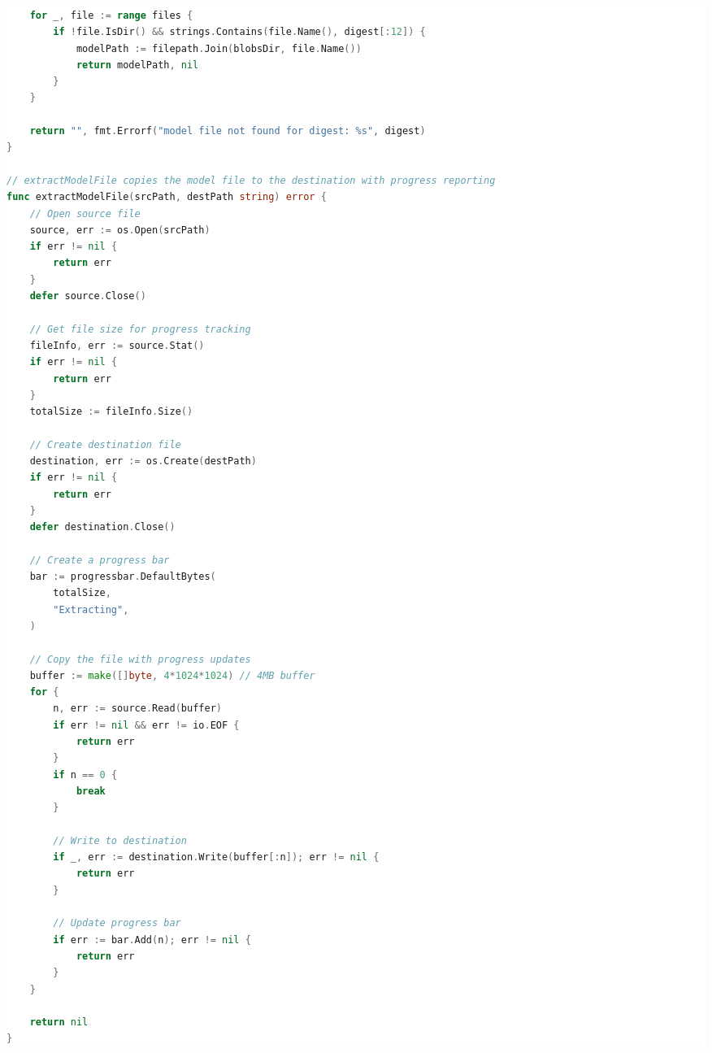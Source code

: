 ```go
    for _, file := range files {
        if !file.IsDir() && strings.Contains(file.Name(), digest[:12]) {
            modelPath := filepath.Join(blobsDir, file.Name())
            return modelPath, nil
        }
    }
    
    return "", fmt.Errorf("model file not found for digest: %s", digest)
}

// extractModelFile copies the model file to the destination with progress reporting
func extractModelFile(srcPath, destPath string) error {
    // Open source file
    source, err := os.Open(srcPath)
    if err != nil {
        return err
    }
    defer source.Close()

    // Get file size for progress tracking
    fileInfo, err := source.Stat()
    if err != nil {
        return err
    }
    totalSize := fileInfo.Size()

    // Create destination file
    destination, err := os.Create(destPath)
    if err != nil {
        return err
    }
    defer destination.Close()

    // Create a progress bar
    bar := progressbar.DefaultBytes(
        totalSize,
        "Extracting",
    )

    // Copy the file with progress updates
    buffer := make([]byte, 4*1024*1024) // 4MB buffer
    for {
        n, err := source.Read(buffer)
        if err != nil && err != io.EOF {
            return err
        }
        if n == 0 {
            break
        }

        // Write to destination
        if _, err := destination.Write(buffer[:n]); err != nil {
            return err
        }

        // Update progress bar
        if err := bar.Add(n); err != nil {
            return err
        }
    }

    return nil
}
```